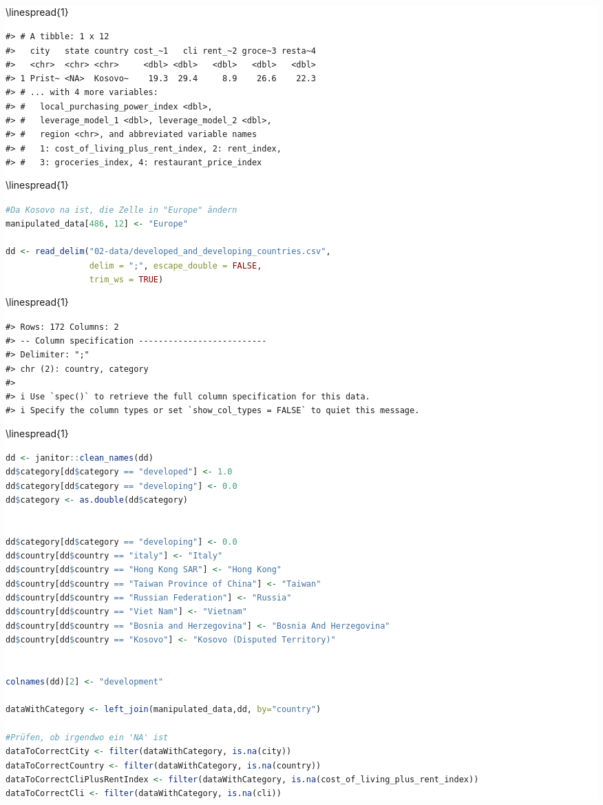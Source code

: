 

\linespread{1}

```
#> # A tibble: 1 x 12
#>   city   state country cost_~1   cli rent_~2 groce~3 resta~4
#>   <chr>  <chr> <chr>     <dbl> <dbl>   <dbl>   <dbl>   <dbl>
#> 1 Prist~ <NA>  Kosovo~    19.3  29.4     8.9    26.6    22.3
#> # ... with 4 more variables:
#> #   local_purchasing_power_index <dbl>,
#> #   leverage_model_1 <dbl>, leverage_model_2 <dbl>,
#> #   region <chr>, and abbreviated variable names
#> #   1: cost_of_living_plus_rent_index, 2: rent_index,
#> #   3: groceries_index, 4: restaurant_price_index
```

\linespread{1}

```r
#Da Kosovo na ist, die Zelle in "Europe" ändern
manipulated_data[486, 12] <- "Europe"

dd <- read_delim("02-data/developed_and_developing_countries.csv",
                 delim = ";", escape_double = FALSE,
                 trim_ws = TRUE)
```



\linespread{1}

```
#> Rows: 172 Columns: 2
#> -- Column specification --------------------------
#> Delimiter: ";"
#> chr (2): country, category
#> 
#> i Use `spec()` to retrieve the full column specification for this data.
#> i Specify the column types or set `show_col_types = FALSE` to quiet this message.
```

\linespread{1}

```r
dd <- janitor::clean_names(dd)
dd$category[dd$category == "developed"] <- 1.0
dd$category[dd$category == "developing"] <- 0.0
dd$category <- as.double(dd$category)


dd$category[dd$category == "developing"] <- 0.0
dd$country[dd$country == "italy"] <- "Italy"
dd$country[dd$country == "Hong Kong SAR"] <- "Hong Kong"
dd$country[dd$country == "Taiwan Province of China"] <- "Taiwan"
dd$country[dd$country == "Russian Federation"] <- "Russia"
dd$country[dd$country == "Viet Nam"] <- "Vietnam"
dd$country[dd$country == "Bosnia and Herzegovina"] <- "Bosnia And Herzegovina"
dd$country[dd$country == "Kosovo"] <- "Kosovo (Disputed Territory)"


colnames(dd)[2] <- "development"

dataWithCategory <- left_join(manipulated_data,dd, by="country")

#Prüfen, ob irgendwo ein 'NA' ist
dataToCorrectCity <- filter(dataWithCategory, is.na(city))
dataToCorrectCountry <- filter(dataWithCategory, is.na(country))
dataToCorrectCliPlusRentIndex <- filter(dataWithCategory, is.na(cost_of_living_plus_rent_index))
dataToCorrectCli <- filter(dataWithCategory, is.na(cli))
```